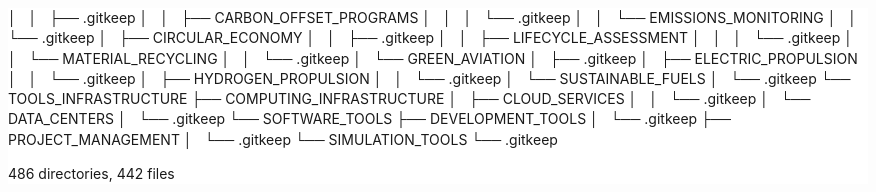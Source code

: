 │   │   ├── .gitkeep
│   │   ├── CARBON_OFFSET_PROGRAMS
│   │   │   └── .gitkeep
│   │   └── EMISSIONS_MONITORING
│   │       └── .gitkeep
│   ├── CIRCULAR_ECONOMY
│   │   ├── .gitkeep
│   │   ├── LIFECYCLE_ASSESSMENT
│   │   │   └── .gitkeep
│   │   └── MATERIAL_RECYCLING
│   │       └── .gitkeep
│   └── GREEN_AVIATION
│       ├── .gitkeep
│       ├── ELECTRIC_PROPULSION
│       │   └── .gitkeep
│       ├── HYDROGEN_PROPULSION
│       │   └── .gitkeep
│       └── SUSTAINABLE_FUELS
│           └── .gitkeep
└── TOOLS_INFRASTRUCTURE
    ├── COMPUTING_INFRASTRUCTURE
    │   ├── CLOUD_SERVICES
    │   │   └── .gitkeep
    │   └── DATA_CENTERS
    │       └── .gitkeep
    └── SOFTWARE_TOOLS
        ├── DEVELOPMENT_TOOLS
        │   └── .gitkeep
        ├── PROJECT_MANAGEMENT
        │   └── .gitkeep
        └── SIMULATION_TOOLS
            └── .gitkeep

486 directories, 442 files
